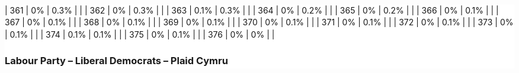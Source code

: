 | 361 | 0% | 0.3% |  |
| 362 | 0% | 0.3% |  |
| 363 | 0.1% | 0.3% |  |
| 364 | 0% | 0.2% |  |
| 365 | 0% | 0.2% |  |
| 366 | 0% | 0.1% |  |
| 367 | 0% | 0.1% |  |
| 368 | 0% | 0.1% |  |
| 369 | 0% | 0.1% |  |
| 370 | 0% | 0.1% |  |
| 371 | 0% | 0.1% |  |
| 372 | 0% | 0.1% |  |
| 373 | 0% | 0.1% |  |
| 374 | 0.1% | 0.1% |  |
| 375 | 0% | 0.1% |  |
| 376 | 0% | 0% |  |

### Labour Party – Liberal Democrats – Plaid Cymru
